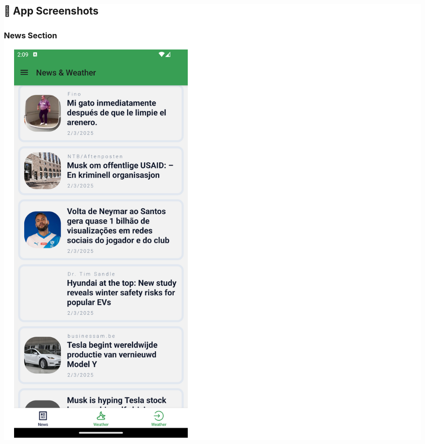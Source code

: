 
## 📰 App Screenshots
### News Section
<img src="src/components/assets/ReadmeImage/news.png" alt="News Section" width="400" height="800" >
